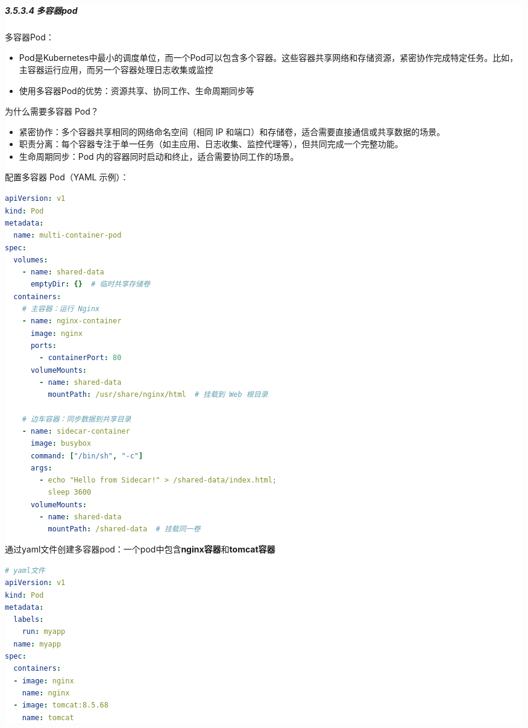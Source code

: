 ##### 3.5.3.4 多容器pod

多容器Pod：

- Pod是Kubernetes中最小的调度单位，而一个Pod可以包含多个容器。这些容器共享网络和存储资源，紧密协作完成特定任务。比如，主容器运行应用，而另一个容器处理日志收集或监控

- 使用多容器Pod的优势：资源共享、协同工作、生命周期同步等

为什么需要多容器 Pod？

- 紧密协作：多个容器共享相同的网络命名空间（相同 IP 和端口）和存储卷，适合需要直接通信或共享数据的场景。
- 职责分离：每个容器专注于单一任务（如主应用、日志收集、监控代理等），但共同完成一个完整功能。
- 生命周期同步：Pod 内的容器同时启动和终止，适合需要协同工作的场景。

配置多容器 Pod（YAML 示例）：

```yaml
apiVersion: v1
kind: Pod
metadata:
  name: multi-container-pod
spec:
  volumes:
    - name: shared-data
      emptyDir: {}  # 临时共享存储卷
  containers:
    # 主容器：运行 Nginx
    - name: nginx-container
      image: nginx
      ports:
        - containerPort: 80
      volumeMounts:
        - name: shared-data
          mountPath: /usr/share/nginx/html  # 挂载到 Web 根目录

    # 边车容器：同步数据到共享目录
    - name: sidecar-container
      image: busybox
      command: ["/bin/sh", "-c"]
      args:
        - echo "Hello from Sidecar!" > /shared-data/index.html;
          sleep 3600
      volumeMounts:
        - name: shared-data
          mountPath: /shared-data  # 挂载同一卷
```

通过yaml文件创建多容器pod：一个pod中包含**nginx容器**和**tomcat容器**

```yaml
# yaml文件
apiVersion: v1
kind: Pod
metadata:
  labels:
    run: myapp
  name: myapp
spec:
  containers:
  - image: nginx
    name: nginx
  - image: tomcat:8.5.68
    name: tomcat
```
